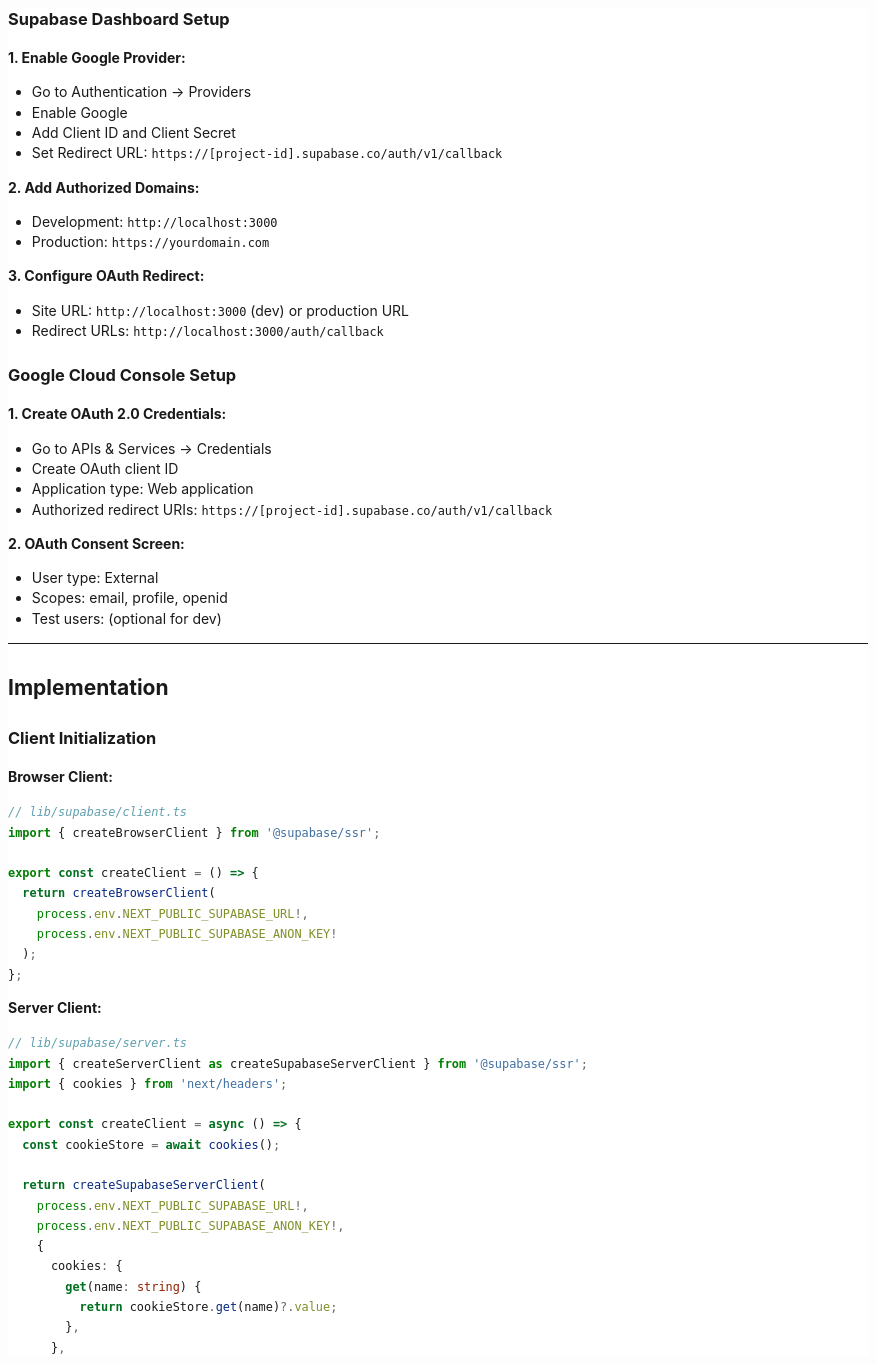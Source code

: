 ### Supabase Dashboard Setup

**1. Enable Google Provider:**
- Go to Authentication → Providers
- Enable Google
- Add Client ID and Client Secret
- Set Redirect URL: `https://[project-id].supabase.co/auth/v1/callback`

**2. Add Authorized Domains:**
- Development: `http://localhost:3000`
- Production: `https://yourdomain.com`

**3. Configure OAuth Redirect:**
- Site URL: `http://localhost:3000` (dev) or production URL
- Redirect URLs: `http://localhost:3000/auth/callback`

### Google Cloud Console Setup

**1. Create OAuth 2.0 Credentials:**
- Go to APIs & Services → Credentials
- Create OAuth client ID
- Application type: Web application
- Authorized redirect URIs: `https://[project-id].supabase.co/auth/v1/callback`

**2. OAuth Consent Screen:**
- User type: External
- Scopes: email, profile, openid
- Test users: (optional for dev)

---

## Implementation

### Client Initialization

**Browser Client:**
```typescript
// lib/supabase/client.ts
import { createBrowserClient } from '@supabase/ssr';

export const createClient = () => {
  return createBrowserClient(
    process.env.NEXT_PUBLIC_SUPABASE_URL!,
    process.env.NEXT_PUBLIC_SUPABASE_ANON_KEY!
  );
};
```

**Server Client:**
```typescript
// lib/supabase/server.ts
import { createServerClient as createSupabaseServerClient } from '@supabase/ssr';
import { cookies } from 'next/headers';

export const createClient = async () => {
  const cookieStore = await cookies();

  return createSupabaseServerClient(
    process.env.NEXT_PUBLIC_SUPABASE_URL!,
    process.env.NEXT_PUBLIC_SUPABASE_ANON_KEY!,
    {
      cookies: {
        get(name: string) {
          return cookieStore.get(name)?.value;
        },
      },
```